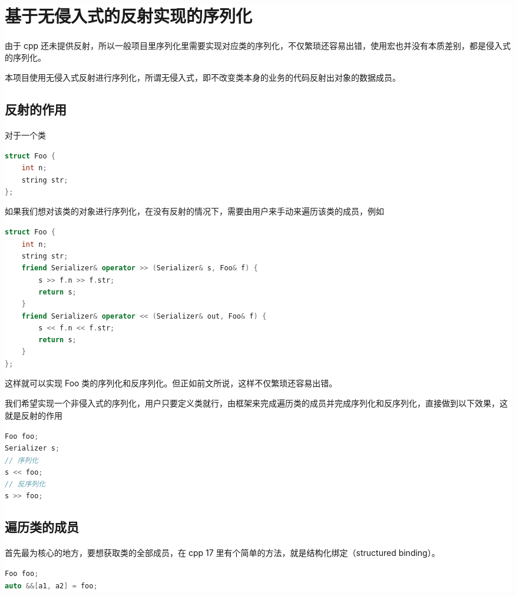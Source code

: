 # 基于无侵入式的反射实现的序列化

由于 cpp 还未提供反射，所以一般项目里序列化里需要实现对应类的序列化，不仅繁琐还容易出错，使用宏也并没有本质差别，都是侵入式的序列化。

本项目使用无侵入式反射进行序列化，所谓无侵入式，即不改变类本身的业务的代码反射出对象的数据成员。

## 反射的作用

对于一个类

```cpp
struct Foo {
    int n;
    string str;
};
```

如果我们想对该类的对象进行序列化，在没有反射的情况下，需要由用户来手动来遍历该类的成员，例如

```cpp
struct Foo {
    int n;
    string str;
    friend Serializer& operator >> (Serializer& s, Foo& f) {
        s >> f.n >> f.str;
        return s;
    }
    friend Serializer& operator << (Serializer& out, Foo& f) {
        s << f.n << f.str;
        return s;
    }
};
```

这样就可以实现 Foo 类的序列化和反序列化。但正如前文所说，这样不仅繁琐还容易出错。

我们希望实现一个非侵入式的序列化，用户只要定义类就行，由框架来完成遍历类的成员并完成序列化和反序列化，直接做到以下效果，这就是反射的作用

```cpp
Foo foo;
Serializer s;
// 序列化
s << foo;
// 反序列化
s >> foo;
```

## 遍历类的成员

首先最为核心的地方，要想获取类的全部成员，在 cpp 17 里有个简单的方法，就是结构化绑定（structured binding）。

```cpp
Foo foo;
auto &&[a1, a2] = foo;
```
